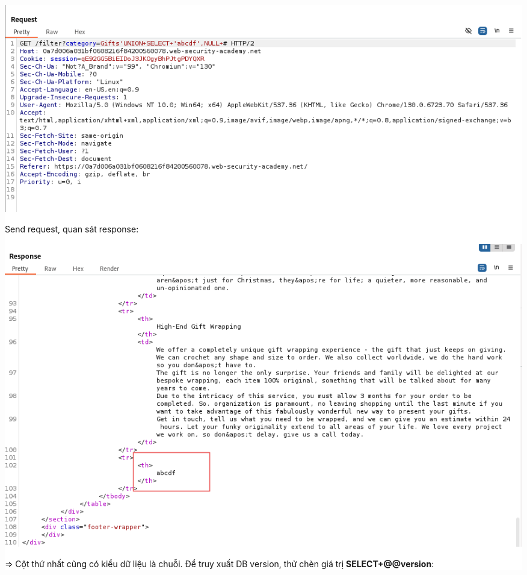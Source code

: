 ![img](https://github.com/DucThinh47/PortSwigger/blob/main/SQL-injection/images/image79.png?raw=true)

Send request, quan sát response: 

![img](https://github.com/DucThinh47/PortSwigger/blob/main/SQL-injection/images/image80.png?raw=true)

=> Cột thứ nhất cũng có kiểu dữ liệu là chuỗi. Để truy xuất DB version, thử chèn giá trị **SELECT+@@version**: 
